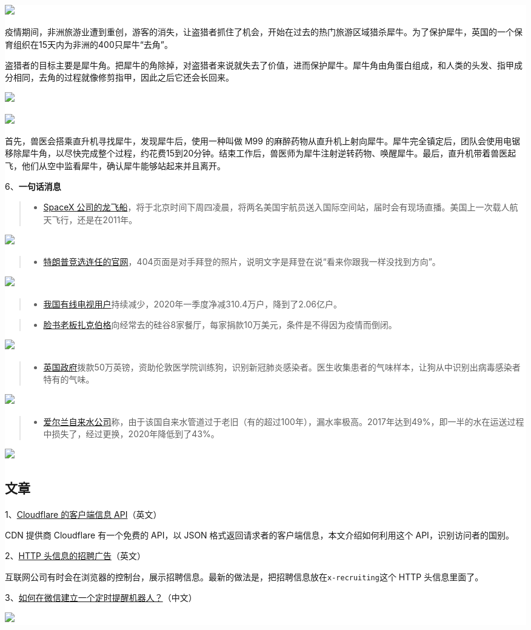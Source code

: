 ![](https://www.wangbase.com/blogimg/asset/202005/bg2020052105.jpg)

疫情期间，非洲旅游业遭到重创，游客的消失，让盗猎者抓住了机会，开始在过去的热门旅游区域猎杀犀牛。为了保护犀牛，英国的一个保育组织在15天内为非洲的400只犀牛“去角”。

盗猎者的目标主要是犀牛角。把犀牛的角除掉，对盗猎者来说就失去了价值，进而保护犀牛。犀牛角由角蛋白组成，和人类的头发、指甲成分相同，去角的过程就像修剪指甲，因此之后它还会长回来。

![](https://www.wangbase.com/blogimg/asset/202005/bg2020052103.jpg)

![](https://www.wangbase.com/blogimg/asset/202005/bg2020052104.jpg)

首先，兽医会搭乘直升机寻找犀牛，发现犀牛后，使用一种叫做 M99 的麻醉药物从直升机上射向犀牛。犀牛完全镇定后，团队会使用电锯移除犀牛角，以尽快完成整个过程，约花费15到20分钟。结束工作后，兽医师为犀牛注射逆转药物、唤醒犀牛。最后，直升机带着兽医起飞，他们从空中监看犀牛，确认犀牛能够站起来并且离开。

6、**一句话消息**

> - [SpaceX 公司的龙飞船](https://tech.sina.cn/2020-05-18/detail-iirczymk2145793.d.html)，将于北京时间下周四凌晨，将两名美国宇航员送入国际空间站，届时会有现场直播。美国上一次载人航天飞行，还是在2011年。

![](https://www.wangbase.com/blogimg/asset/202005/bg2020052102.jpg)

> - [特朗普竞选连任的官网](https://www.donaldjtrump.com/404)，404页面是对手拜登的照片，说明文字是拜登在说“看来你跟我一样没找到方向”。

![](https://www.wangbase.com/blogimg/asset/202005/bg2020051501.jpg)

> - [我国有线电视用户](https://tech.sina.com.cn/e/2020-05-15/doc-iircuyvi3134364.shtml)持续减少，2020年一季度净减310.4万户，降到了2.06亿户。

> - [脸书老板扎克伯格](https://tech.sina.cn/i/gj/2020-05-15/detail-iirczymk1700312.d.html)向经常去的硅谷8家餐厅，每家捐款10万美元，条件是不得因为疫情而倒闭。

![](https://www.wangbase.com/blogimg/asset/202005/bg2020051602.jpg)

> - [英国政府](https://www.theguardian.com/science/2020/may/16/uk-researchers-hope-dogs-can-be-trained-to-detect-coronavirus)拨款50万英镑，资助伦敦医学院训练狗，识别新冠肺炎感染者。医生收集患者的气味样本，让狗从中识别出病毒感染者特有的气味。

![](https://www.wangbase.com/blogimg/asset/202005/bg2020051708.jpg)

> - [爱尔兰自来水公司](https://www.thejournal.ie/irelands-leaking-pipes-4847084-Oct2019/)称，由于该国自来水管道过于老旧（有的超过100年），漏水率极高。2017年达到49%，即一半的水在运送过程中损失了，经过更换，2020年降低到了43%。

![](https://www.wangbase.com/blogimg/asset/202005/bg2020051801.jpg)

## 文章

1、[Cloudflare 的客户端信息 API](https://blog.dataflowkit.com/determine-location-of-users/)（英文）

CDN 提供商 Cloudflare 有一个免费的 API，以 JSON 格式返回请求者的客户端信息，本文介绍如何利用这个 API，识别访问者的国别。

2、[HTTP 头信息的招聘广告](https://frenxi.com/http-headers-you-dont-expect/)（英文）

互联网公司有时会在浏览器的控制台，展示招聘信息。最新的做法是，把招聘信息放在`x-recruiting`这个 HTTP 头信息里面了。

3、[如何在微信建立一个定时提醒机器人？](https://blog.betacat.io/post/how-wecron-schedules/)（中文）

![](https://www.wangbase.com/blogimg/asset/202005/bg2020051506.jpg)
